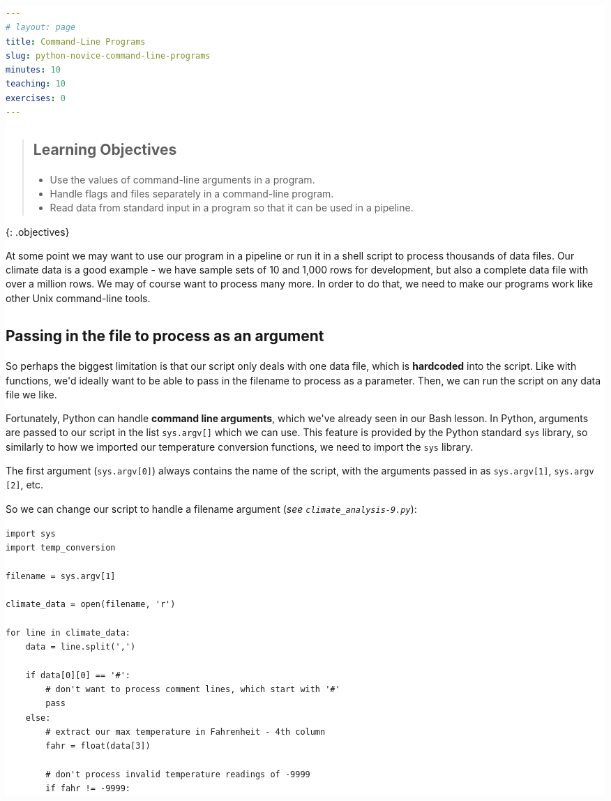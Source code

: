 ```yaml
---
# layout: page
title: Command-Line Programs
slug: python-novice-command-line-programs
minutes: 10
teaching: 10
exercises: 0
---
```



> ## Learning Objectives
>
> *   Use the values of command-line arguments in a program.
> *   Handle flags and files separately in a command-line program.
> *   Read data from standard input in a program so that it can be used in a pipeline.
> 
> 
{: .objectives}


At some point we may want to use our program in a pipeline
or run it in a shell script to process thousands of data files. Our climate
data is a good example - we have sample sets of 10 and 1,000 rows for development,
but also a complete data file with over a million rows. We may of course want to process many more.
In order to do that,
we need to make our programs work like other Unix command-line tools.

## Passing in the file to process as an argument

So perhaps the biggest limitation is that our script only deals with one
data file, which is **hardcoded** into the script. Like with functions, we'd
ideally want to be able to pass in the filename to process as a parameter. Then,
we can run the script on any data file we like.

Fortunately, Python can handle **command line arguments**, which we've already
seen in our Bash lesson. In Python, arguments are passed
to our script in the list `sys.argv[]` which we can use. This feature is provided
by the Python standard `sys` library, so similarly to how we imported our
temperature conversion functions, we need to import the `sys` library.

The first argument (`sys.argv[0]`) always contains the name of the script,
with the arguments passed in as `sys.argv[1]`, `sys.argv[2]`, etc.

So we can change our script to handle a filename argument (*see `climate_analysis-9.py`*):

~~~
import sys
import temp_conversion

filename = sys.argv[1]

climate_data = open(filename, 'r')

for line in climate_data:
    data = line.split(',')

    if data[0][0] == '#':
        # don't want to process comment lines, which start with '#'
        pass
    else:
        # extract our max temperature in Fahrenheit - 4th column
        fahr = float(data[3])

        # don't process invalid temperature readings of -9999
        if fahr != -9999:
~~~